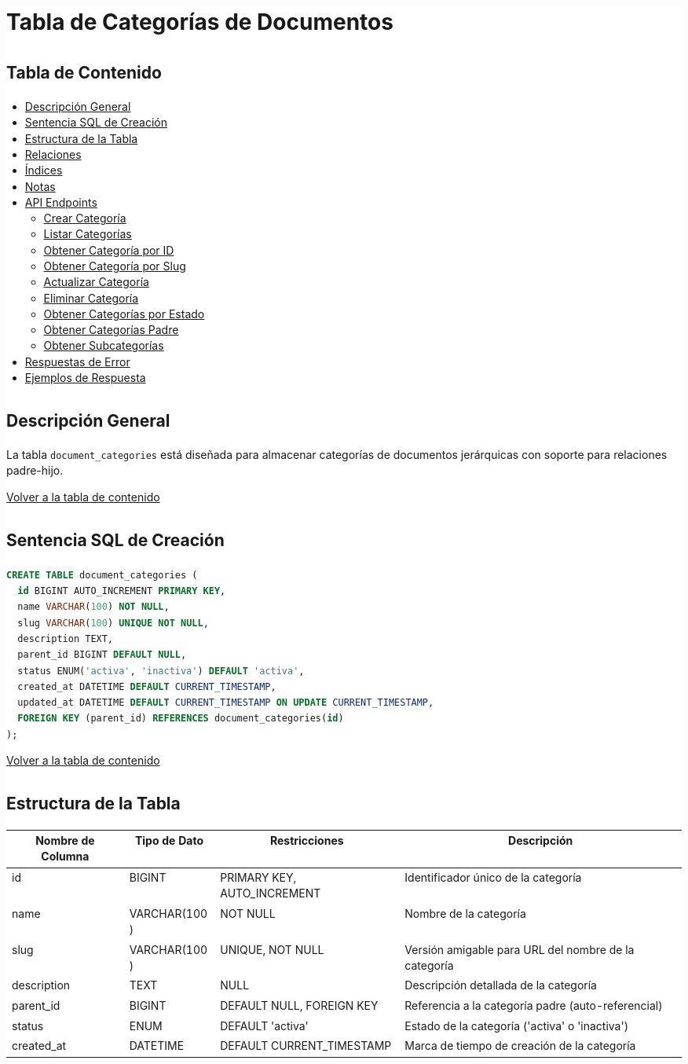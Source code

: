 # Tabla de Categorías de Documentos

## Tabla de Contenido
- [Descripción General](#descripción-general)
- [Sentencia SQL de Creación](#sentencia-sql-de-creación)
- [Estructura de la Tabla](#estructura-de-la-tabla)
- [Relaciones](#relaciones)
- [Índices](#índices)
- [Notas](#notas)
- [API Endpoints](#api-endpoints)
  - [Crear Categoría](#crear-categoría)
  - [Listar Categorías](#listar-categorías)
  - [Obtener Categoría por ID](#obtener-categoría-por-id)
  - [Obtener Categoría por Slug](#obtener-categoría-por-slug)
  - [Actualizar Categoría](#actualizar-categoría)
  - [Eliminar Categoría](#eliminar-categoría)
  - [Obtener Categorías por Estado](#obtener-categorías-por-estado)
  - [Obtener Categorías Padre](#obtener-categorías-padre)
  - [Obtener Subcategorías](#obtener-subcategorías)
- [Respuestas de Error](#respuestas-de-error)
- [Ejemplos de Respuesta](#ejemplos-de-respuesta)

## Descripción General
La tabla `document_categories` está diseñada para almacenar categorías de documentos jerárquicas con soporte para relaciones padre-hijo.

[Volver a la tabla de contenido](#tabla-de-contenido)

## Sentencia SQL de Creación
```sql
CREATE TABLE document_categories (
  id BIGINT AUTO_INCREMENT PRIMARY KEY,
  name VARCHAR(100) NOT NULL,
  slug VARCHAR(100) UNIQUE NOT NULL,
  description TEXT,
  parent_id BIGINT DEFAULT NULL,
  status ENUM('activa', 'inactiva') DEFAULT 'activa',
  created_at DATETIME DEFAULT CURRENT_TIMESTAMP,
  updated_at DATETIME DEFAULT CURRENT_TIMESTAMP ON UPDATE CURRENT_TIMESTAMP,
  FOREIGN KEY (parent_id) REFERENCES document_categories(id)
);
```

[Volver a la tabla de contenido](#tabla-de-contenido)

## Estructura de la Tabla

| Nombre de Columna | Tipo de Dato | Restricciones | Descripción |
|------------------|--------------|---------------|-------------|
| id | BIGINT | PRIMARY KEY, AUTO_INCREMENT | Identificador único de la categoría |
| name | VARCHAR(100) | NOT NULL | Nombre de la categoría |
| slug | VARCHAR(100) | UNIQUE, NOT NULL | Versión amigable para URL del nombre de la categoría |
| description | TEXT | NULL | Descripción detallada de la categoría |
| parent_id | BIGINT | DEFAULT NULL, FOREIGN KEY | Referencia a la categoría padre (auto-referencial) |
| status | ENUM | DEFAULT 'activa' | Estado de la categoría ('activa' o 'inactiva') |
| created_at | DATETIME | DEFAULT CURRENT_TIMESTAMP | Marca de tiempo de creación de la categoría |